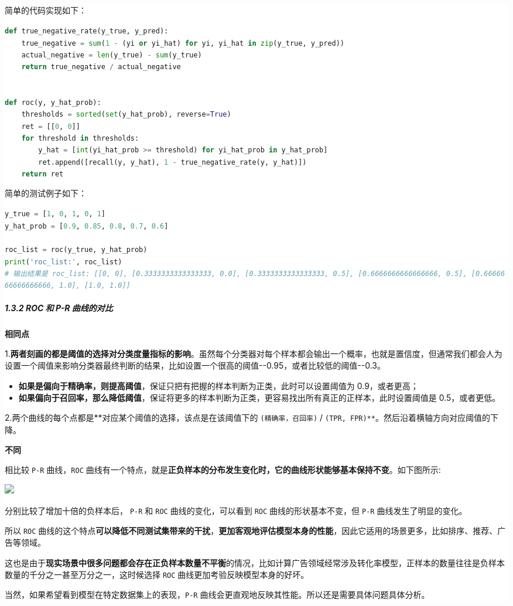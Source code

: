 简单的代码实现如下：

```python
def true_negative_rate(y_true, y_pred):
    true_negative = sum(1 - (yi or yi_hat) for yi, yi_hat in zip(y_true, y_pred))
    actual_negative = len(y_true) - sum(y_true)
    return true_negative / actual_negative


def roc(y, y_hat_prob):
    thresholds = sorted(set(y_hat_prob), reverse=True)
    ret = [[0, 0]]
    for threshold in thresholds:
        y_hat = [int(yi_hat_prob >= threshold) for yi_hat_prob in y_hat_prob]
        ret.append([recall(y, y_hat), 1 - true_negative_rate(y, y_hat)])
    return ret
```

简单的测试例子如下：

```python
y_true = [1, 0, 1, 0, 1]
y_hat_prob = [0.9, 0.85, 0.8, 0.7, 0.6]

roc_list = roc(y_true, y_hat_prob)
print('roc_list:', roc_list)
# 输出结果是 roc_list: [[0, 0], [0.3333333333333333, 0.0], [0.3333333333333333, 0.5], [0.6666666666666666, 0.5], [0.6666666666666666, 1.0], [1.0, 1.0]]
```



##### 1.3.2 **ROC 和 P-R 曲线的对比**

**相同点**

1.**两者刻画的都是阈值的选择对分类度量指标的影响**。虽然每个分类器对每个样本都会输出一个概率，也就是置信度，但通常我们都会人为设置一个阈值来影响分类器最终判断的结果，比如设置一个很高的阈值--0.95，或者比较低的阈值--0.3。

- **如果是偏向于精确率，则提高阈值**，保证只把有把握的样本判断为正类，此时可以设置阈值为 0.9，或者更高；
- **如果偏向于召回率，那么降低阈值**，保证将更多的样本判断为正类，更容易找出所有真正的正样本，此时设置阈值是 0.5，或者更低。

2.两个曲线的每个点都是**对应某个阈值的选择，该点是在该阈值下的 `(精确率，召回率)` / `(TPR, FPR)**`。然后沿着横轴方向对应阈值的下降。

**不同**

相比较 `P-R` 曲线，`ROC` 曲线有一个特点，就是**正负样本的分布发生变化时，它的曲线形状能够基本保持不变**。如下图所示:

![](https://cai-images-1257823952.cos.ap-beijing.myqcloud.com/ROC_PR_compare.jpg)

分别比较了增加十倍的负样本后， `P-R` 和 `ROC` 曲线的变化，可以看到 `ROC` 曲线的形状基本不变，但 `P-R` 曲线发生了明显的变化。

所以 `ROC` 曲线的这个特点**可以降低不同测试集带来的干扰**，**更加客观地评估模型本身的性能**，因此它适用的场景更多，比如排序、推荐、广告等领域。

这也是由于**现实场景中很多问题都会存在正负样本数量不平衡**的情况，比如计算广告领域经常涉及转化率模型，正样本的数量往往是负样本数量的千分之一甚至万分之一，这时候选择 `ROC` 曲线更加考验反映模型本身的好坏。

当然，如果希望看到模型在特定数据集上的表现，`P-R` 曲线会更直观地反映其性能。所以还是需要具体问题具体分析。
